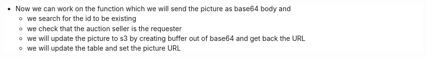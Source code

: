 - Now we can work on the function which we will send the picture as base64 body and
  - we search for the id to be existing
  - we check that the auction seller is the requester
  - we will update the picture to s3 by creating buffer out of base64 and get back the URL
  - we will update the table and set the picture URL
